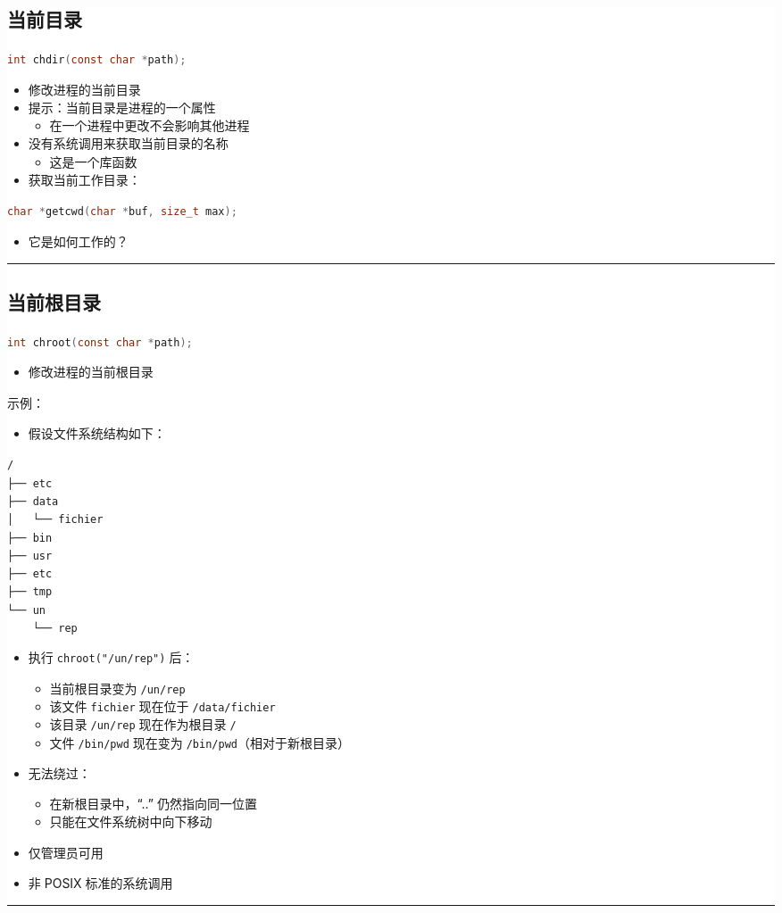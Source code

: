 
## 当前目录

```c
int chdir(const char *path);
```

- 修改进程的当前目录
- 提示：当前目录是进程的一个属性
  - 在一个进程中更改不会影响其他进程
- 没有系统调用来获取当前目录的名称
  - 这是一个库函数
- 获取当前工作目录：

```c
char *getcwd(char *buf, size_t max);
```

- 它是如何工作的？

---

## 当前根目录

```c
int chroot(const char *path);
```

- 修改进程的当前根目录

示例：

- 假设文件系统结构如下：

```
/
├── etc
├── data
│   └── fichier
├── bin
├── usr
├── etc
├── tmp
└── un
    └── rep
```

- 执行 `chroot("/un/rep")` 后：
  - 当前根目录变为 `/un/rep`
  - 该文件 `fichier` 现在位于 `/data/fichier`
  - 该目录 `/un/rep` 现在作为根目录 `/`
  - 文件 `/bin/pwd` 现在变为 `/bin/pwd`（相对于新根目录）

- 无法绕过：
  - 在新根目录中，“..” 仍然指向同一位置
  - 只能在文件系统树中向下移动
- 仅管理员可用
- 非 POSIX 标准的系统调用

---